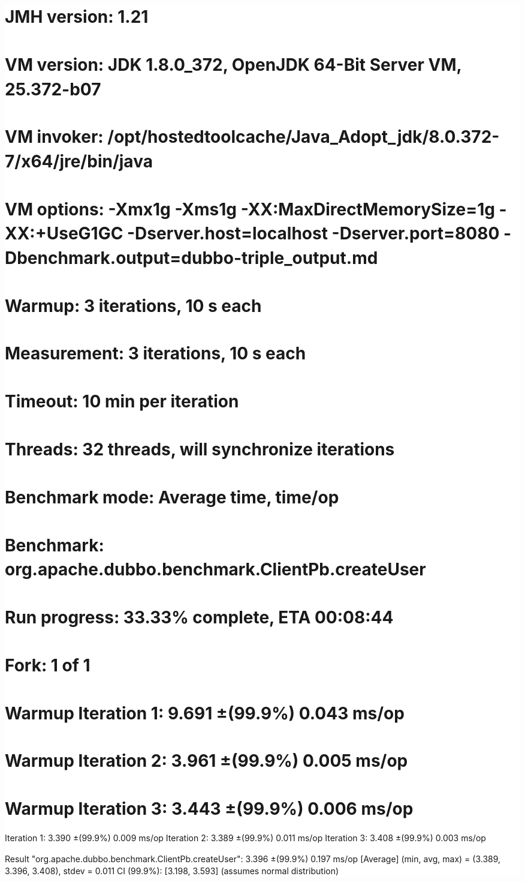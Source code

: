 
# JMH version: 1.21
# VM version: JDK 1.8.0_372, OpenJDK 64-Bit Server VM, 25.372-b07
# VM invoker: /opt/hostedtoolcache/Java_Adopt_jdk/8.0.372-7/x64/jre/bin/java
# VM options: -Xmx1g -Xms1g -XX:MaxDirectMemorySize=1g -XX:+UseG1GC -Dserver.host=localhost -Dserver.port=8080 -Dbenchmark.output=dubbo-triple_output.md
# Warmup: 3 iterations, 10 s each
# Measurement: 3 iterations, 10 s each
# Timeout: 10 min per iteration
# Threads: 32 threads, will synchronize iterations
# Benchmark mode: Average time, time/op
# Benchmark: org.apache.dubbo.benchmark.ClientPb.createUser

# Run progress: 33.33% complete, ETA 00:08:44
# Fork: 1 of 1
# Warmup Iteration   1: 9.691 ±(99.9%) 0.043 ms/op
# Warmup Iteration   2: 3.961 ±(99.9%) 0.005 ms/op
# Warmup Iteration   3: 3.443 ±(99.9%) 0.006 ms/op
Iteration   1: 3.390 ±(99.9%) 0.009 ms/op
Iteration   2: 3.389 ±(99.9%) 0.011 ms/op
Iteration   3: 3.408 ±(99.9%) 0.003 ms/op


Result "org.apache.dubbo.benchmark.ClientPb.createUser":
  3.396 ±(99.9%) 0.197 ms/op [Average]
  (min, avg, max) = (3.389, 3.396, 3.408), stdev = 0.011
  CI (99.9%): [3.198, 3.593] (assumes normal distribution)
